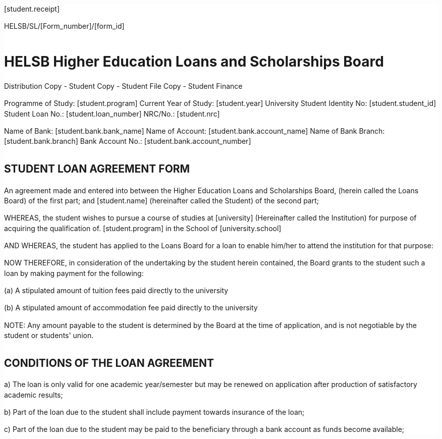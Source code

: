 [student.receipt]

HELSB/SL/[Form_number]/[form_id]

# HELSB Higher Education Loans and Scholarships Board

Distribution
Copy - Student
Copy - Student File
Copy - Student Finance



Programme of Study:             [student.program]
Current Year of Study:          [student.year]
University Student Identity No: [student.student_id]
Student Loan No.:               [student.loan_number]
NRC/No.:                        [student.nrc]



Name of Bank:        [student.bank.bank_name]
Name of Account:     [student.bank.account_name]
Name of Bank Branch: [student.bank.branch]
Bank Account No.:    [student.bank.account_number]

## STUDENT LOAN AGREEMENT FORM

An agreement made and entered into between the Higher Education Loans and Scholarships Board, (herein called the Loans Board) of the first part; and [student.name] (hereinafter called the Student) of the second part;

WHEREAS, the student wishes to pursue a course of studies at [university] (Hereinafter called the Institution) for purpose of acquiring the qualification of. [student.program] in the School of [university.school]

AND WHEREAS, the student has applied to the Loans Board for a loan to enable him/her to attend the institution for that purpose:

NOW THEREFORE, in consideration of the undertaking by the student herein contained, the Board grants to the student such a loan by making payment for the following:

(a) A stipulated amount of tuition fees paid directly to the university

(b) A stipulated amount of accommodation fee paid directly to the university

NOTE: Any amount payable to the student is determined by the Board at the time of application, and is not negotiable by the student or students' union.

## CONDITIONS OF THE LOAN AGREEMENT

a) The loan is only valid for one academic year/semester but may be renewed on application after production of satisfactory academic results;

b) Part of the loan due to the student shall include payment towards insurance of the loan;

c) Part of the loan due to the student may be paid to the beneficiary through a bank account as funds become available;
